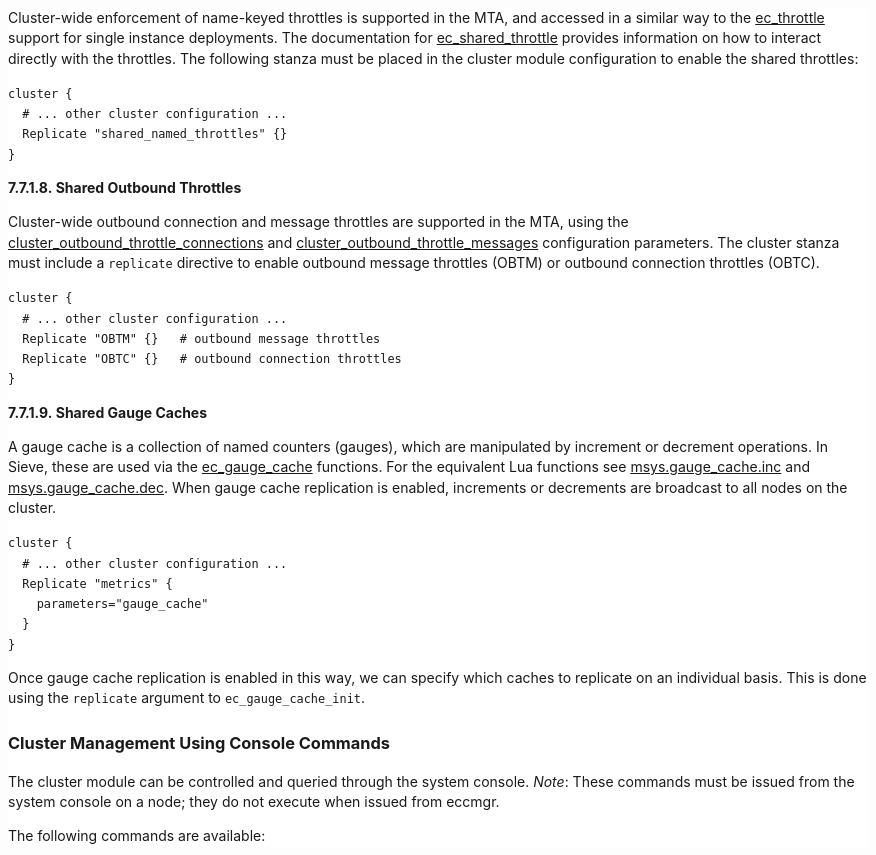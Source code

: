Cluster-wide enforcement of name-keyed throttles is supported in the MTA, and accessed in a similar way to the [ec_throttle](/momentum/3/3-reference/sieve-ref-ec-throttle) support for single instance deployments. The documentation for [ec_shared_throttle](/momentum/3/3-reference/sieve-ref-ec-shared-throttle) provides information on how to interact directly with the throttles. The following stanza must be placed in the cluster module configuration to enable the shared throttles:

```
cluster {
  # ... other cluster configuration ...
  Replicate "shared_named_throttles" {}
}
```
**<a name="cluster.replication.outbound_throttles"></a> 7.7.1.8. Shared Outbound Throttles**

Cluster-wide outbound connection and message throttles are supported in the MTA, using the [cluster_outbound_throttle_connections](/momentum/3/3-reference/3-reference-conf-ref-cluster-outbound-throttle-connections) and [cluster_outbound_throttle_messages](/momentum/3/3-reference/3-reference-conf-ref-cluster-outbound-throttle-messages) configuration parameters. The cluster stanza must include a `replicate` directive to enable outbound message throttles (OBTM) or outbound connection throttles (OBTC).

```
cluster {
  # ... other cluster configuration ...
  Replicate "OBTM" {}   # outbound message throttles
  Replicate "OBTC" {}   # outbound connection throttles
}
```
**<a name="cluster.replication.gauge_cache"></a> 7.7.1.9. Shared Gauge Caches**

A gauge cache is a collection of named counters (gauges), which are manipulated by increment or decrement operations. In Sieve, these are used via the [ec_gauge_cache](/momentum/3/3-reference/sieve-ref-ec-gauge-cache) functions. For the equivalent Lua functions see [msys.gauge_cache.inc](/momentum/3/3-reference/3-reference-lua-ref-msys-gauge-cache-inc) and [msys.gauge_cache.dec](/momentum/3/3-reference/3-reference-lua-ref-msys-gauge-cache-dec). When gauge cache replication is enabled, increments or decrements are broadcast to all nodes on the cluster.

```
cluster {
  # ... other cluster configuration ...
  Replicate "metrics" {
    parameters="gauge_cache"
  }
}
```

Once gauge cache replication is enabled in this way, we can specify which caches to replicate on an individual basis. This is done using the `replicate` argument to `ec_gauge_cache_init`.

### <a name="cluster.logging.console"></a> Cluster Management Using Console Commands

The cluster module can be controlled and queried through the system console. *Note*: These commands must be issued from the system console on a node; they do not execute when issued from eccmgr.

The following commands are available:
